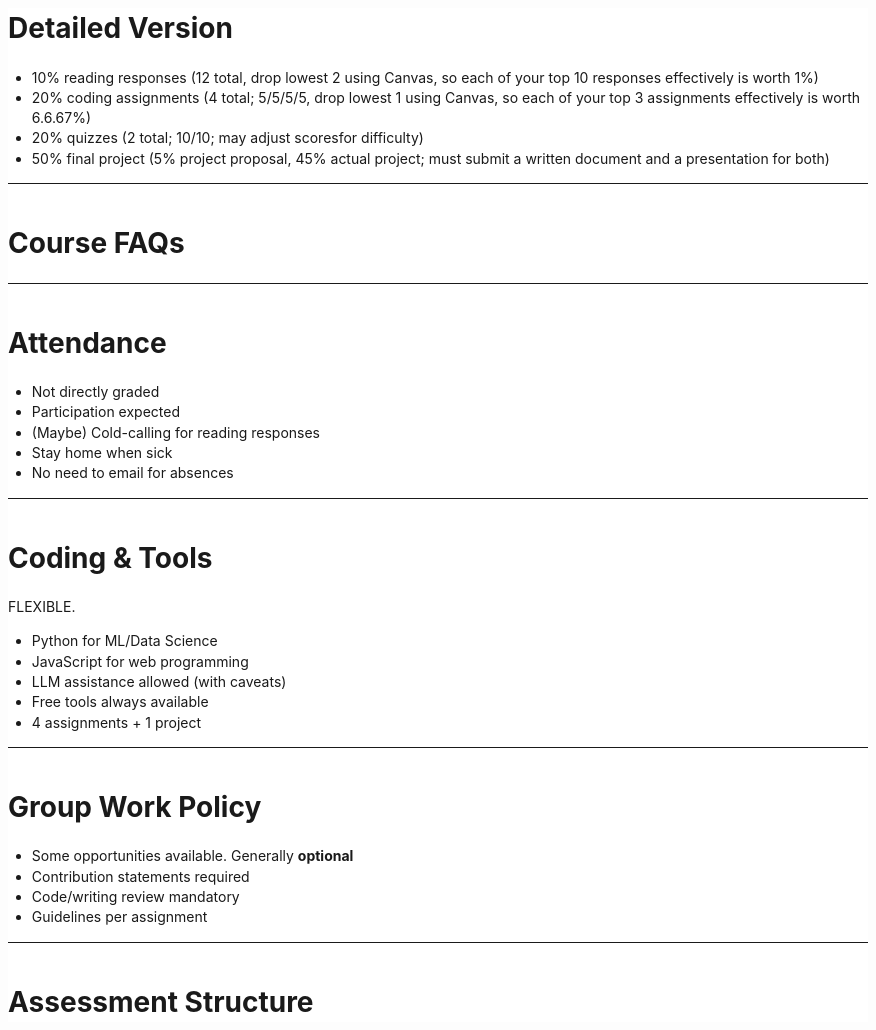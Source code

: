 
# Detailed Version

- 10% reading responses (12 total, drop lowest 2 using Canvas, so each of your top 10 responses effectively is worth 1%)
- 20% coding assignments (4 total; 5/5/5/5, drop lowest 1 using Canvas, so each of your top 3 assignments effectively is worth 6.6.67%)
- 20% quizzes (2 total; 10/10; may adjust scoresfor difficulty)
- 50% final project (5% project proposal, 45% actual project; must submit a written document and a presentation for both)


---

# Course FAQs

---

# Attendance

* Not directly graded
* Participation expected
* (Maybe) Cold-calling for reading responses
* Stay home when sick
* No need to email for absences

---

# Coding & Tools

FLEXIBLE.

* Python for ML/Data Science
* JavaScript for web programming
* LLM assistance allowed (with caveats)
* Free tools always available
* 4 assignments + 1 project

---

# Group Work Policy

* Some opportunities available. Generally **optional**
* Contribution statements required
* Code/writing review mandatory
* Guidelines per assignment

---

# Assessment Structure
